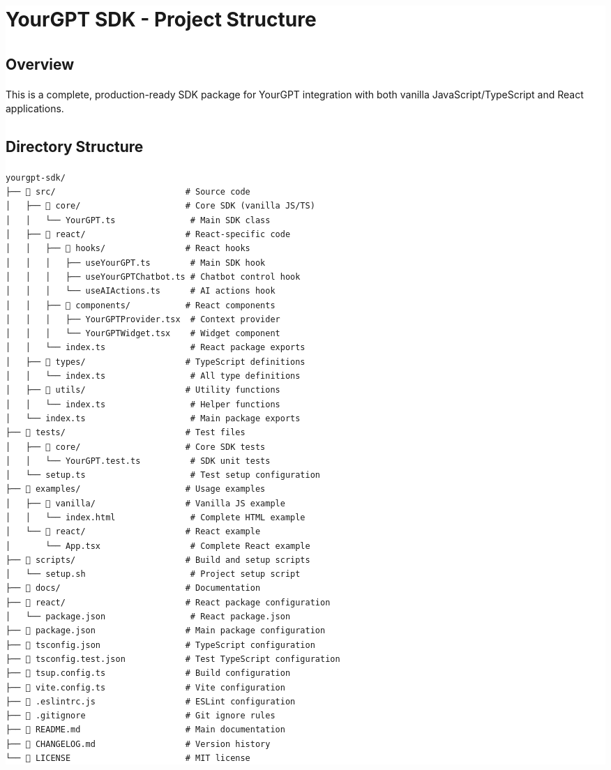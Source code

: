 # YourGPT SDK - Project Structure

## Overview

This is a complete, production-ready SDK package for YourGPT integration with both vanilla JavaScript/TypeScript and React applications.

## Directory Structure

```
yourgpt-sdk/
├── 📁 src/                          # Source code
│   ├── 📁 core/                     # Core SDK (vanilla JS/TS)
│   │   └── YourGPT.ts               # Main SDK class
│   ├── 📁 react/                    # React-specific code
│   │   ├── 📁 hooks/                # React hooks
│   │   │   ├── useYourGPT.ts        # Main SDK hook
│   │   │   ├── useYourGPTChatbot.ts # Chatbot control hook
│   │   │   └── useAIActions.ts      # AI actions hook
│   │   ├── 📁 components/           # React components
│   │   │   ├── YourGPTProvider.tsx  # Context provider
│   │   │   └── YourGPTWidget.tsx    # Widget component
│   │   └── index.ts                 # React package exports
│   ├── 📁 types/                    # TypeScript definitions
│   │   └── index.ts                 # All type definitions
│   ├── 📁 utils/                    # Utility functions
│   │   └── index.ts                 # Helper functions
│   └── index.ts                     # Main package exports
├── 📁 tests/                        # Test files
│   ├── 📁 core/                     # Core SDK tests
│   │   └── YourGPT.test.ts          # SDK unit tests
│   └── setup.ts                     # Test setup configuration
├── 📁 examples/                     # Usage examples
│   ├── 📁 vanilla/                  # Vanilla JS example
│   │   └── index.html               # Complete HTML example
│   └── 📁 react/                    # React example
│       └── App.tsx                  # Complete React example
├── 📁 scripts/                      # Build and setup scripts
│   └── setup.sh                     # Project setup script
├── 📁 docs/                         # Documentation
├── 📁 react/                        # React package configuration
│   └── package.json                 # React package.json
├── 📄 package.json                  # Main package configuration
├── 📄 tsconfig.json                 # TypeScript configuration
├── 📄 tsconfig.test.json            # Test TypeScript configuration
├── 📄 tsup.config.ts                # Build configuration
├── 📄 vite.config.ts                # Vite configuration
├── 📄 .eslintrc.js                  # ESLint configuration
├── 📄 .gitignore                    # Git ignore rules
├── 📄 README.md                     # Main documentation
├── 📄 CHANGELOG.md                  # Version history
└── 📄 LICENSE                       # MIT license
```
